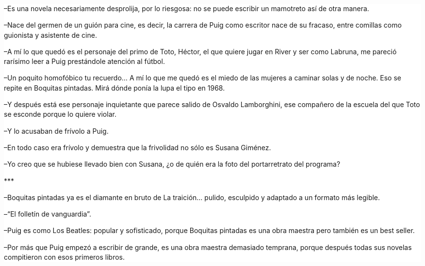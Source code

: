 

–Es una novela necesariamente desprolija, por lo riesgosa: no se puede escribir un mamotreto así de otra manera.




–Nace del germen de un guión para cine, es decir, la carrera de Puig como escritor nace de su fracaso, entre comillas como guionista y asistente de cine.




–A mí lo que quedó es el personaje del primo de Toto, Héctor, el que quiere jugar en River y ser como Labruna, me pareció rarísimo leer a Puig prestándole atención al fútbol.




–Un poquito homofóbico tu recuerdo… A mí lo que me quedó es el miedo de las mujeres a caminar solas y de noche. Eso se repite en Boquitas pintadas. Mirá dónde ponía la lupa el tipo en 1968.




–Y después está ese personaje inquietante que parece salido de Osvaldo Lamborghini, ese compañero de la escuela del que Toto se esconde porque lo quiere violar.




–Y lo acusaban de frívolo a Puig.




–En todo caso era frívolo y demuestra que la frivolidad no sólo es Susana Giménez.




–Yo creo que se hubiese llevado bien con Susana, ¿o de quién era la foto del portarretrato del programa?




\*\*\*




–Boquitas pintadas ya es el diamante en bruto de La traición… pulido, esculpido y adaptado a un formato más legible.




–“El folletín de vanguardia”.




–Puig es como Los Beatles: popular y sofisticado, porque Boquitas pintadas es una obra maestra pero también es un best seller.




–Por más que Puig empezó a escribir de grande, es una obra maestra demasiado temprana, porque después todas sus novelas compitieron con esos primeros libros.


